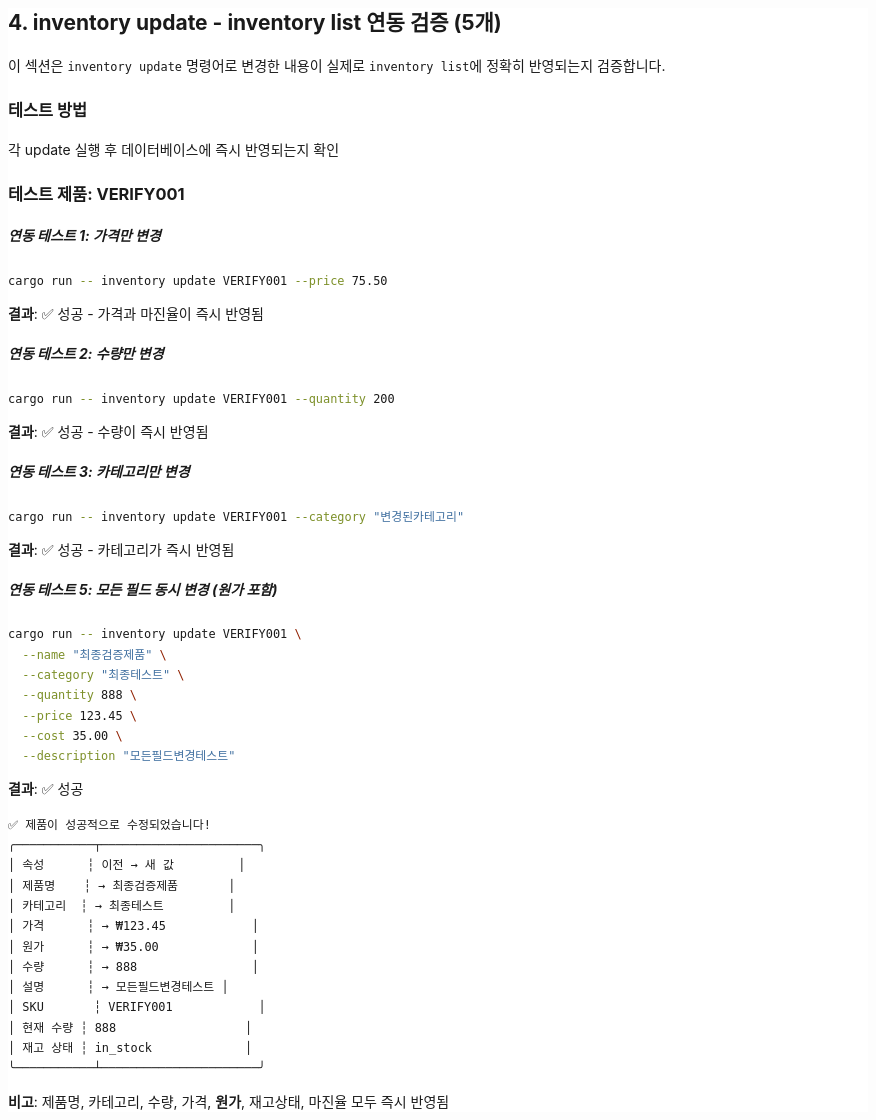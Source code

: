 ## 4. inventory update - inventory list 연동 검증 (5개)

이 섹션은 `inventory update` 명령어로 변경한 내용이 실제로 `inventory list`에 정확히 반영되는지 검증합니다.

### 테스트 방법
각 update 실행 후 데이터베이스에 즉시 반영되는지 확인

### 테스트 제품: VERIFY001

##### 연동 테스트 1: 가격만 변경
```bash
cargo run -- inventory update VERIFY001 --price 75.50
```
**결과**: ✅ 성공 - 가격과 마진율이 즉시 반영됨

##### 연동 테스트 2: 수량만 변경
```bash
cargo run -- inventory update VERIFY001 --quantity 200
```
**결과**: ✅ 성공 - 수량이 즉시 반영됨

##### 연동 테스트 3: 카테고리만 변경
```bash
cargo run -- inventory update VERIFY001 --category "변경된카테고리"
```
**결과**: ✅ 성공 - 카테고리가 즉시 반영됨

##### 연동 테스트 5: 모든 필드 동시 변경 (원가 포함)
```bash
cargo run -- inventory update VERIFY001 \
  --name "최종검증제품" \
  --category "최종테스트" \
  --quantity 888 \
  --price 123.45 \
  --cost 35.00 \
  --description "모든필드변경테스트"
```
**결과**: ✅ 성공
```
✅ 제품이 성공적으로 수정되었습니다!
╭───────────┬──────────────────────╮
│ 속성      ┆ 이전 → 새 값         │
│ 제품명    ┆ → 최종검증제품       │
│ 카테고리  ┆ → 최종테스트         │
│ 가격      ┆ → ₩123.45            │
│ 원가      ┆ → ₩35.00             │
│ 수량      ┆ → 888                │
│ 설명      ┆ → 모든필드변경테스트 │
│ SKU       ┆ VERIFY001            │
│ 현재 수량 ┆ 888                  │
│ 재고 상태 ┆ in_stock             │
╰───────────┴──────────────────────╯
```
**비고**: 제품명, 카테고리, 수량, 가격, **원가**, 재고상태, 마진율 모두 즉시 반영됨
